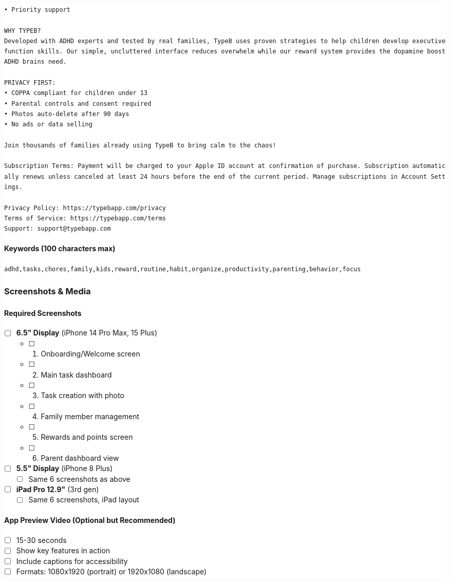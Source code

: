 ```
• Priority support

WHY TYPEB?
Developed with ADHD experts and tested by real families, TypeB uses proven strategies to help children develop executive function skills. Our simple, uncluttered interface reduces overwhelm while our reward system provides the dopamine boost ADHD brains need.

PRIVACY FIRST:
• COPPA compliant for children under 13
• Parental controls and consent required
• Photos auto-delete after 90 days
• No ads or data selling

Join thousands of families already using TypeB to bring calm to the chaos!

Subscription Terms: Payment will be charged to your Apple ID account at confirmation of purchase. Subscription automatically renews unless canceled at least 24 hours before the end of the current period. Manage subscriptions in Account Settings.

Privacy Policy: https://typebapp.com/privacy
Terms of Service: https://typebapp.com/terms
Support: support@typebapp.com
```

#### Keywords (100 characters max)
```
adhd,tasks,chores,family,kids,reward,routine,habit,organize,productivity,parenting,behavior,focus
```

### Screenshots & Media

#### Required Screenshots
- [ ] **6.5" Display** (iPhone 14 Pro Max, 15 Plus)
  - [ ] 1. Onboarding/Welcome screen
  - [ ] 2. Main task dashboard
  - [ ] 3. Task creation with photo
  - [ ] 4. Family member management
  - [ ] 5. Rewards and points screen
  - [ ] 6. Parent dashboard view

- [ ] **5.5" Display** (iPhone 8 Plus)
  - [ ] Same 6 screenshots as above

- [ ] **iPad Pro 12.9"** (3rd gen)
  - [ ] Same 6 screenshots, iPad layout

#### App Preview Video (Optional but Recommended)
- [ ] 15-30 seconds
- [ ] Show key features in action
- [ ] Include captions for accessibility
- [ ] Formats: 1080x1920 (portrait) or 1920x1080 (landscape)
